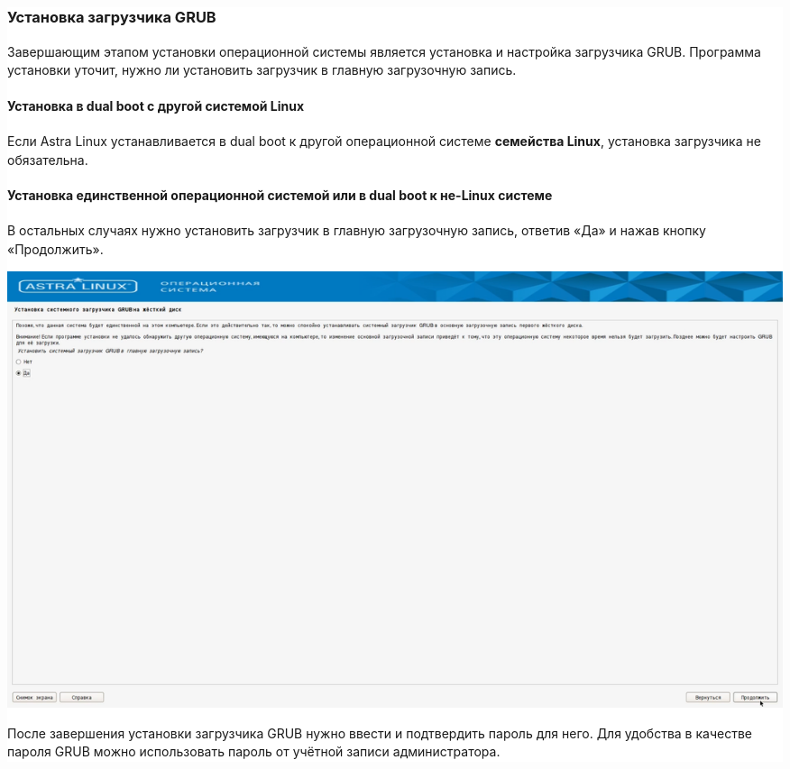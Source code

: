 ### Установка загрузчика GRUB

Завершающим этапом установки операционной системы является установка и настройка загрузчика GRUB. Программа установки уточит, нужно ли установить загрузчик в главную загрузочную запись.

#### Установка в dual boot с другой системой Linux

Если Astra Linux устанавливается в dual boot к другой операционной системе **семейства Linux**, установка загрузчика не обязательна.

#### Установка единственной операционной системой или в dual boot к не-Linux системе

В остальных случаях нужно установить загрузчик в главную загрузочную запись, ответив «Да» и нажав кнопку «Продолжить».

![Установка загрузчика GRUB в главную загрузочную запись](images/22-install-grub.png)

После завершения установки загрузчика GRUB нужно ввести и подтвердить пароль для него. Для удобства в качестве пароля GRUB можно использовать пароль от учётной записи администратора.
